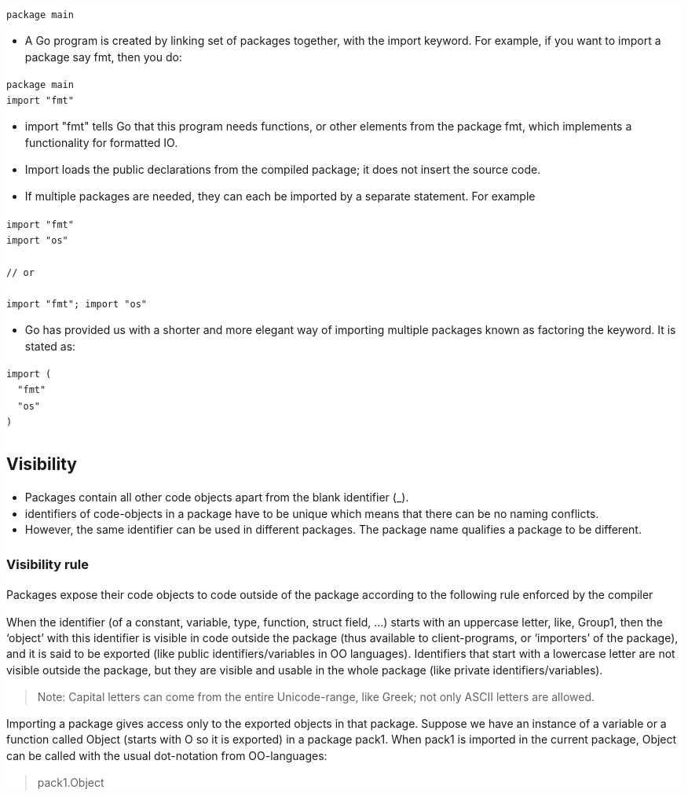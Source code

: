 ``` package main ```
- A Go program is created by linking set of packages together, with the import keyword. For example, if you want to import a package say fmt, then you do:

```
package main
import "fmt"
```

- import "fmt" tells Go that this program needs functions, or other elements from the package fmt, which implements a functionality for formatted IO.

- Import loads the public declarations from the compiled package; it does not insert the source code.
- If multiple packages are needed, they can each be imported by a separate statement.
For example

```
import "fmt"
import "os"

// or 

import "fmt"; import "os"

```

- Go has provided us with a shorter and more elegant way of importing multiple packages known as factoring the keyword. It is stated as:

```
import (
  "fmt"
  "os"
)
```

## Visibility

- Packages contain all other code objects apart from the blank identifier (_).
- identifiers of code-objects in a package have to be unique which means that there can be no naming conflicts.
- However, the same identifier can be used in different packages. The package name qualifies a package to be different.

### Visibility rule #

Packages expose their code objects to code outside of the package according to the following rule enforced by the compiler

When the identifier (of a constant, variable, type, function, struct field, …) starts with an uppercase letter, like, Group1, then the ‘object’ with this identifier is visible in code outside the package (thus available to client-programs, or ‘importers’ of the package), and it is said to be exported (like public identifiers/variables in OO languages). Identifiers that start with a lowercase letter are not visible outside the package, but they are visible and usable in the whole package (like private identifiers/variables).

> Note: Capital letters can come from the entire Unicode-range, like Greek; not only ASCII letters are allowed.

Importing a package gives access only to the exported objects in that package. Suppose we have an instance of a variable or a function called Object (starts with O so it is exported) in a package pack1. When pack1 is imported in the current package, Object can be called with the usual dot-notation from OO-languages:

> pack1.Object
```